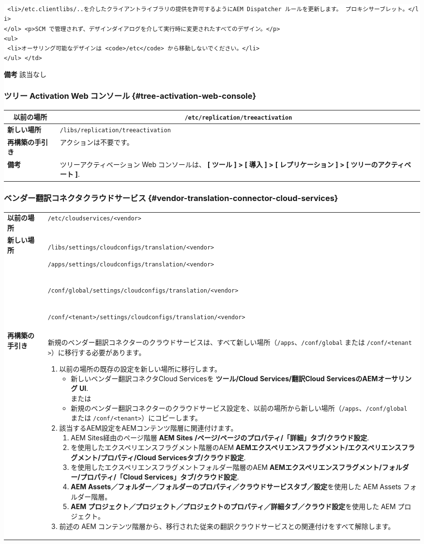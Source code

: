      <li>/etc.clientlibs/..を介したクライアントライブラリの提供を許可するようにAEM Dispatcher ルールを更新します。 プロキシサーブレット。</li> 
    </ol> <p>SCM で管理されず、デザインダイアログを介して実行時に変更されたすべてのデザイン。</p> 
    <ul> 
     <li>オーサリング可能なデザインは <code>/etc</code> から移動しないでください。</li> 
    </ul> </td> 
  </tr>
  <tr>
   <td><strong>備考</strong></td> 
   <td>該当なし</td> 
  </tr>
 </tbody>
</table>

### ツリー Activation Web コンソール {#tree-activation-web-console}

| **以前の場所** | `/etc/replication/treeactivation` |
|---|---|
| **新しい場所** | `/libs/replication/treeactivation` |
| **再構築の手引き** | アクションは不要です。 |
| **備考** | ツリーアクティベーション Web コンソールは、 **[ ツール ] > [ 導入 ] > [ レプリケーション ] > [ ツリーのアクティベート ]**. |

### ベンダー翻訳コネクタクラウドサービス {#vendor-translation-connector-cloud-services}

<table> 
 <tbody>
  <tr>
   <td><strong>以前の場所</strong></td> 
   <td><code>/etc/cloudservices/&lt;vendor&gt;</code></td> 
  </tr>
  <tr>
   <td><strong>新しい場所</strong></td> 
   <td><p><code>/libs/settings/cloudconfigs/translation/&lt;vendor&gt;</code></p> <p><code class="code">/apps/settings/cloudconfigs/translation/&lt;vendor&gt;
       </code></p> <p><code class="code">/conf/global/settings/cloudconfigs/translation/&lt;vendor&gt;
       </code></p> <p><code>/conf/&lt;tenant&gt;/settings/cloudconfigs/translation/&lt;vendor&gt;</code></p> </td> 
  </tr>
  <tr>
   <td><strong>再構築の手引き</strong></td> 
   <td><p>新規のベンダー翻訳コネクターのクラウドサービスは、すべて新しい場所（<code>/apps</code>、<code>/conf/global</code> または <code>/conf/&lt;tenant&gt;</code>）に移行する必要があります。</p> 
    <ol> 
     <li>以前の場所の既存の設定を新しい場所に移行します。
      <ul> 
       <li>新しいベンダー翻訳コネクタCloud Servicesを <strong>ツール/Cloud Services/翻訳Cloud ServicesのAEMオーサリング UI</strong>.<br /> または </li> 
       <li>新規のベンダー翻訳コネクターのクラウドサービス設定を、以前の場所から新しい場所（<code>/apps</code>、<code>/conf/global </code> または <code>/conf/&lt;tenant&gt;</code>）にコピーします。</li> 
      </ul> </li> 
     <li>該当するAEM設定をAEMコンテンツ階層に関連付けます。
      <ol> 
       <li>AEM Sites経由のページ階層 <strong>AEM Sites /ページ/ページのプロパティ/「詳細」タブ/クラウド設定</strong>.</li> 
       <li>を使用したエクスペリエンスフラグメント階層のAEM <strong>AEMエクスペリエンスフラグメント/エクスペリエンスフラグメント/プロパティ/Cloud Servicesタブ/クラウド設定</strong>.</li> 
       <li>を使用したエクスペリエンスフラグメントフォルダー階層のAEM <strong>AEMエクスペリエンスフラグメント/フォルダー/プロパティ/「Cloud Services」タブ/クラウド設定</strong>.</li> 
       <li><strong>AEM Assets／フォルダー／フォルダーのプロパティ／クラウドサービスタブ／設定</strong>を使用した AEM Assets フォルダー階層。</li> 
       <li><strong>AEM プロジェクト／プロジェクト／プロジェクトのプロパティ／詳細タブ／クラウド設定</strong>を使用した AEM プロジェクト。</li> 
      </ol> </li> 
     <li>前述の AEM コンテンツ階層から、移行された従来の翻訳クラウドサービスとの関連付けをすべて解除します。</li> 
    </ol> </td> 